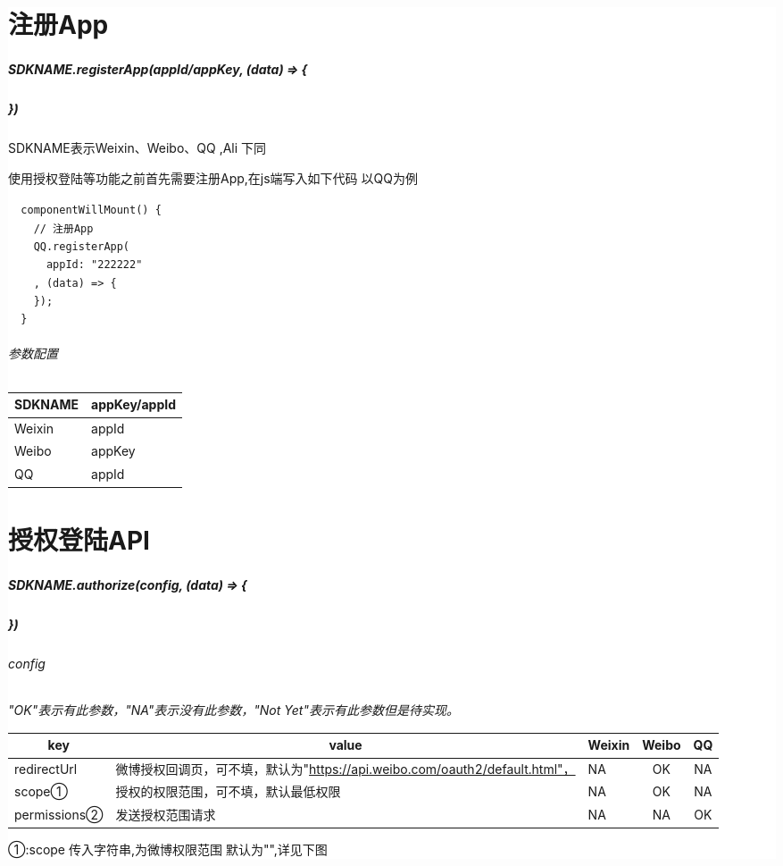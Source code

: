 
# 注册App

##### SDKNAME.registerApp(appId/appKey, (data) => {

##### })


SDKNAME表示Weixin、Weibo、QQ ,Ali 下同

使用授权登陆等功能之前首先需要注册App,在js端写入如下代码 以QQ为例

```
  componentWillMount() {
    // 注册App
    QQ.registerApp(
      appId: "222222"
    , (data) => {
    });
  }
```

###### 参数配置

| SDKNAME         | appKey/appId          | 
| ----------------| --------------------- |
| Weixin          | appId                 | 
| Weibo           | appKey                |
| QQ              | appId                 |




# 授权登陆API

##### SDKNAME.authorize(config, (data) => {

##### })


###### config

*"OK"表示有此参数，"NA"表示没有此参数，"Not Yet"表示有此参数但是待实现。*

| key         | value                                    | Weixin |  Weibo  |   QQ    |
| ----------- | ---------------------------------------- | ------ | :-----: | :-----: |
| redirectUrl | 微博授权回调页，可不填，默认为"https://api.weibo.com/oauth2/default.html"， | NA     |   OK    |   NA    |
| scope①       | 授权的权限范围，可不填，默认最低权限                       | NA     | OK | NA |
| permissions② | 发送授权范围请求       | NA     | NA | OK |

①:scope 传入字符串,为微博权限范围 默认为"",详见下图
